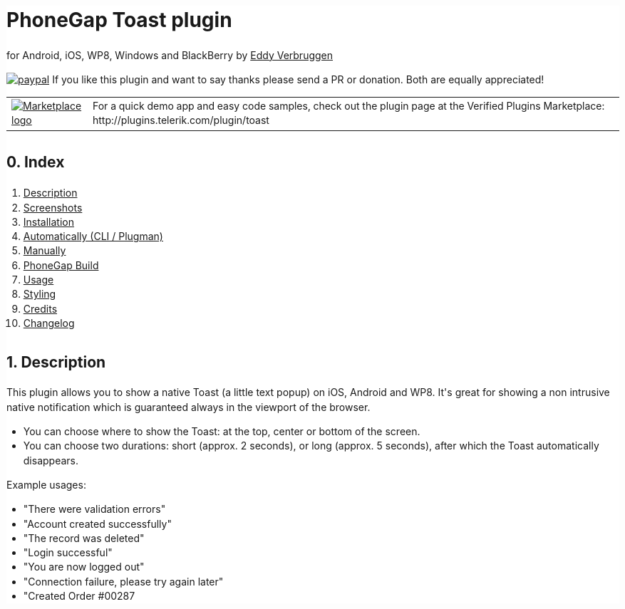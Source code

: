 # PhoneGap Toast plugin

for Android, iOS, WP8, Windows and BlackBerry by [Eddy Verbruggen](http://www.x-services.nl/phonegap-toast-plugin/796)

[![paypal](https://www.paypalobjects.com/en_US/i/btn/btn_donate_SM.gif)](https://www.paypal.com/cgi-bin/webscr?cmd=_donations&business=eddyverbruggen%40gmail%2ecom&lc=US&item_name=cordova%2dplugin%2dtoast&currency_code=USD&bn=PP%2dDonationsBF%3abtn_donate_SM%2egif%3aNonHosted)
If you like this plugin and want to say thanks please send a PR or donation. Both are equally appreciated!


<table width="100%">
    <tr>
        <td width="100"><a href="http://plugins.telerik.com/plugin/toast"><img src="http://www.x-services.nl/github-images/telerik-verified-plugins-marketplace.png" width="97px" height="71px" alt="Marketplace logo"/></a></td>
        <td>For a quick demo app and easy code samples, check out the plugin page at the Verified Plugins Marketplace: http://plugins.telerik.com/plugin/toast</td>
    </tr>
</table>

## 0. Index

1. [Description](#1-description)
2. [Screenshots](#2-screenshots)
3. [Installation](#3-installation)
  3. [Automatically (CLI / Plugman)](#automatically-cli--plugman)
  3. [Manually](#manually)
  3. [PhoneGap Build](#phonegap-build)
4. [Usage](#4-usage)
  4. [Styling](#styling)
5. [Credits](#5-credits)
6. [Changelog](#6-changelog)

## 1. Description

This plugin allows you to show a native Toast (a little text popup) on iOS, Android and WP8.
It's great for showing a non intrusive native notification which is guaranteed always in the viewport of the browser.
* You can choose where to show the Toast: at the top, center or bottom of the screen.
* You can choose two durations: short (approx. 2 seconds), or long (approx. 5 seconds), after which the Toast automatically disappears.

Example usages:
* "There were validation errors"
* "Account created successfully"
* "The record was deleted"
* "Login successful"
* "You are now logged out"
* "Connection failure, please try again later"
* "Created Order #00287
